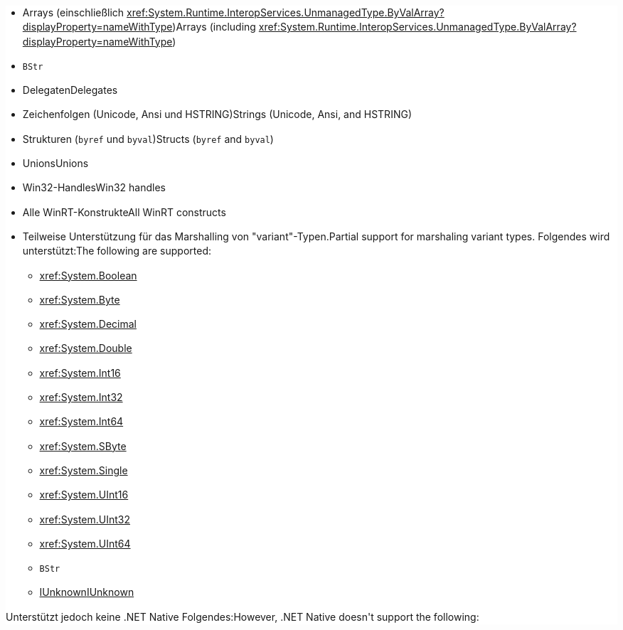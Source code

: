 -   <span data-ttu-id="93774-284">Arrays (einschließlich <xref:System.Runtime.InteropServices.UnmanagedType.ByValArray?displayProperty=nameWithType>)</span><span class="sxs-lookup"><span data-stu-id="93774-284">Arrays (including <xref:System.Runtime.InteropServices.UnmanagedType.ByValArray?displayProperty=nameWithType>)</span></span>  
  
-   `BStr`  
  
-   <span data-ttu-id="93774-285">Delegaten</span><span class="sxs-lookup"><span data-stu-id="93774-285">Delegates</span></span>  
  
-   <span data-ttu-id="93774-286">Zeichenfolgen (Unicode, Ansi und HSTRING)</span><span class="sxs-lookup"><span data-stu-id="93774-286">Strings (Unicode, Ansi, and HSTRING)</span></span>  
  
-   <span data-ttu-id="93774-287">Strukturen (`byref` und `byval`)</span><span class="sxs-lookup"><span data-stu-id="93774-287">Structs (`byref` and `byval`)</span></span>  
  
-   <span data-ttu-id="93774-288">Unions</span><span class="sxs-lookup"><span data-stu-id="93774-288">Unions</span></span>  
  
-   <span data-ttu-id="93774-289">Win32-Handles</span><span class="sxs-lookup"><span data-stu-id="93774-289">Win32 handles</span></span>  
  
-   <span data-ttu-id="93774-290">Alle WinRT-Konstrukte</span><span class="sxs-lookup"><span data-stu-id="93774-290">All WinRT constructs</span></span>  
  
-   <span data-ttu-id="93774-291">Teilweise Unterstützung für das Marshalling von "variant"-Typen.</span><span class="sxs-lookup"><span data-stu-id="93774-291">Partial support for marshaling variant types.</span></span> <span data-ttu-id="93774-292">Folgendes wird unterstützt:</span><span class="sxs-lookup"><span data-stu-id="93774-292">The following are supported:</span></span>  
  
    -   <xref:System.Boolean>  
  
    -   <xref:System.Byte>  
  
    -   <xref:System.Decimal>  
  
    -   <xref:System.Double>  
  
    -   <xref:System.Int16>  
  
    -   <xref:System.Int32>  
  
    -   <xref:System.Int64>  
  
    -   <xref:System.SByte>  
  
    -   <xref:System.Single>  
  
    -   <xref:System.UInt16>  
  
    -   <xref:System.UInt32>  
  
    -   <xref:System.UInt64>  
  
    -   `BStr`  
  
    -   [<span data-ttu-id="93774-293">IUnknown</span><span class="sxs-lookup"><span data-stu-id="93774-293">IUnknown</span></span>](/windows/desktop/api/unknwn/nn-unknwn-iunknown)  
  
 <span data-ttu-id="93774-294">Unterstützt jedoch keine .NET Native Folgendes:</span><span class="sxs-lookup"><span data-stu-id="93774-294">However, .NET Native doesn't support the following:</span></span>  
  